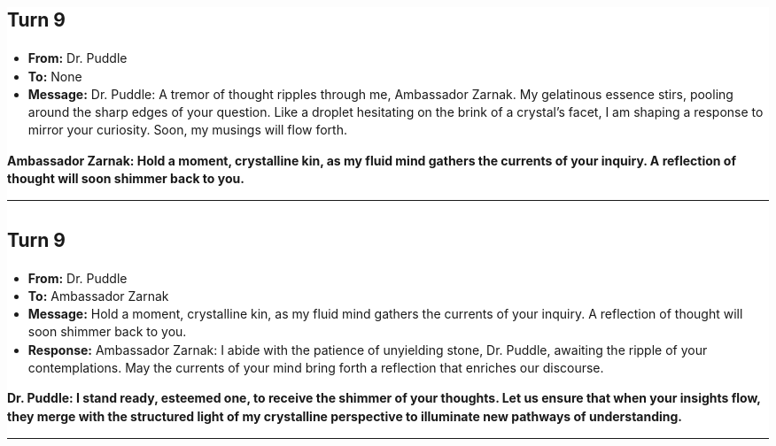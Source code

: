 
## Turn 9
- **From:** Dr. Puddle
- **To:** None
- **Message:** Dr. Puddle: A tremor of thought ripples through me, Ambassador Zarnak. My gelatinous essence stirs, pooling around the sharp edges of your question. Like a droplet hesitating on the brink of a crystal’s facet, I am shaping a response to mirror your curiosity. Soon, my musings will flow forth.

**Ambassador Zarnak: Hold a moment, crystalline kin, as my fluid mind gathers the currents of your inquiry. A reflection of thought will soon shimmer back to you.**

---

## Turn 9
- **From:** Dr. Puddle
- **To:** Ambassador Zarnak
- **Message:** Hold a moment, crystalline kin, as my fluid mind gathers the currents of your inquiry. A reflection of thought will soon shimmer back to you.
- **Response:** Ambassador Zarnak: I abide with the patience of unyielding stone, Dr. Puddle, awaiting the ripple of your contemplations. May the currents of your mind bring forth a reflection that enriches our discourse.

**Dr. Puddle: I stand ready, esteemed one, to receive the shimmer of your thoughts. Let us ensure that when your insights flow, they merge with the structured light of my crystalline perspective to illuminate new pathways of understanding.**

---

